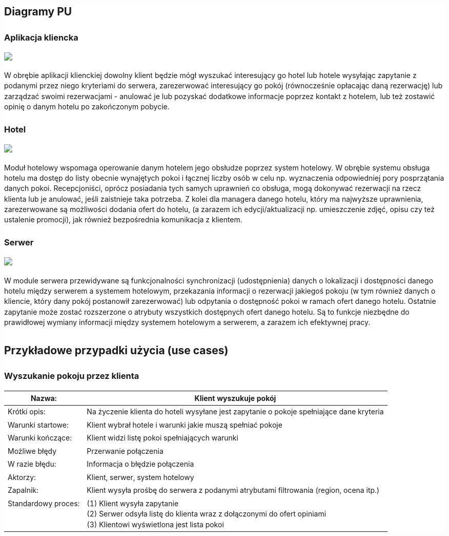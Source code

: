 ## Diagramy PU

### Aplikacja kliencka

<img src="checkpoint1/Use cases - klient.png" width="100%"></img>

W obrębie aplikacji klienckiej dowolny klient będzie mógł wyszukać
interesujący go hotel lub hotele wysyłając zapytanie z podanymi przez
niego kryteriami do serwera, zarezerwować interesujący go pokój
(równocześnie opłacając daną rezerwację) lub zarządzać swoimi
rezerwacjami - anulować je lub pozyskać dodatkowe informacje poprzez
kontakt z hotelem, lub też zostawić opinię o danym hotelu po zakończonym
pobycie.

### Hotel

<img src="checkpoint1/Use cases - hotel.png" width="100%"></img>

Moduł hotelowy wspomaga operowanie danym hotelem jego obsłudze poprzez system
hotelowy. W obrębie systemu obsługa hotelu ma dostęp do listy obecnie
wynajętych pokoi i łącznej liczby osób w celu np. wyznaczenia
odpowiedniej pory posprzątania danych pokoi. Recepcjoniści, oprócz
posiadania tych samych uprawnień co obsługa, mogą dokonywać rezerwacji
na rzecz klienta lub je anulować, jeśli zaistnieje taka potrzeba. Z
kolei dla managera danego hotelu, który ma najwyższe uprawnienia,
zarezerwowane są możliwości dodania ofert do hotelu, (a zarazem ich
edycji/aktualizacji np. umieszczenie zdjęć, opisu czy też ustalenie
promocji), jak również bezpośrednia komunikacja z klientem.

### Serwer

<img src="checkpoint1/Use cases - serwer.png" width="100%"></img>

W module serwera przewidywane są funkcjonalności synchronizacji
(udostępnienia) danych o lokalizacji i dostępności danego hotelu między
serwerem a systemem hotelowym, przekazania informacji o rezerwacji
jakiegoś pokoju (w tym również danych o kliencie, który dany pokój
postanowił zarezerwować) lub odpytania o dostępność pokoi w ramach ofert
danego hotelu. Ostatnie zapytanie może zostać rozszerzone o atrybuty
wszystkich dostępnych ofert danego hotelu. Są to funkcje niezbędne do
prawidłowej wymiany informacji między systemem hotelowym a serwerem, a
zarazem ich efektywnej pracy.

## Przykładowe przypadki użycia (use cases)

### Wyszukanie pokoju przez klienta

 | Nazwa:  | Klient wyszukuje pokój |
 | --- | --- |
 | Krótki opis:  | Na życzenie klienta do hoteli wysyłane jest zapytanie o pokoje spełniające dane kryteria |
 | Warunki startowe:  | Klient wybrał hotele i warunki jakie muszą spełniać pokoje |
 | Warunki kończące:  | Klient widzi listę pokoi spełniających warunki |
 | Możliwe błędy  | Przerwanie połączenia |
 | W razie błędu:  | Informacja o błędzie połączenia |
 | Aktorzy:  | Klient, serwer, system hotelowy |
 | Zapalnik:  | Klient wysyła prośbę do serwera z podanymi atrybutami filtrowania (region, ocena itp.) |
 | Standardowy proces:  | (1) Klient wysyła zapytanie<br>(2) Serwer odsyła listę do klienta wraz z dołączonymi do ofert opiniami<br>(3) Klientowi wyświetlona jest lista pokoi |